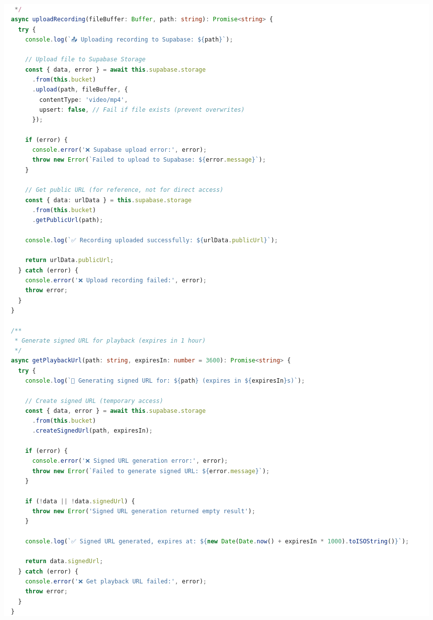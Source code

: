 ```typescript
   */
  async uploadRecording(fileBuffer: Buffer, path: string): Promise<string> {
    try {
      console.log(`📤 Uploading recording to Supabase: ${path}`);

      // Upload file to Supabase Storage
      const { data, error } = await this.supabase.storage
        .from(this.bucket)
        .upload(path, fileBuffer, {
          contentType: 'video/mp4',
          upsert: false, // Fail if file exists (prevent overwrites)
        });

      if (error) {
        console.error('❌ Supabase upload error:', error);
        throw new Error(`Failed to upload to Supabase: ${error.message}`);
      }

      // Get public URL (for reference, not for direct access)
      const { data: urlData } = this.supabase.storage
        .from(this.bucket)
        .getPublicUrl(path);

      console.log(`✅ Recording uploaded successfully: ${urlData.publicUrl}`);

      return urlData.publicUrl;
    } catch (error) {
      console.error('❌ Upload recording failed:', error);
      throw error;
    }
  }

  /**
   * Generate signed URL for playback (expires in 1 hour)
   */
  async getPlaybackUrl(path: string, expiresIn: number = 3600): Promise<string> {
    try {
      console.log(`🔐 Generating signed URL for: ${path} (expires in ${expiresIn}s)`);

      // Create signed URL (temporary access)
      const { data, error } = await this.supabase.storage
        .from(this.bucket)
        .createSignedUrl(path, expiresIn);

      if (error) {
        console.error('❌ Signed URL generation error:', error);
        throw new Error(`Failed to generate signed URL: ${error.message}`);
      }

      if (!data || !data.signedUrl) {
        throw new Error('Signed URL generation returned empty result');
      }

      console.log(`✅ Signed URL generated, expires at: ${new Date(Date.now() + expiresIn * 1000).toISOString()}`);

      return data.signedUrl;
    } catch (error) {
      console.error('❌ Get playback URL failed:', error);
      throw error;
    }
  }

```